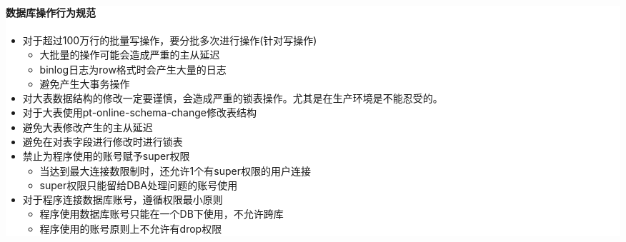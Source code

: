 #### 数据库操作行为规范

- 对于超过100万行的批量写操作，要分批多次进行操作(针对写操作)
  - 大批量的操作可能会造成严重的主从延迟
  - binlog日志为row格式时会产生大量的日志
  - 避免产生大事务操作
- 对大表数据结构的修改一定要谨慎，会造成严重的锁表操作。尤其是在生产环境是不能忍受的。
- 对于大表使用pt-online-schema-change修改表结构
- 避免大表修改产生的主从延迟
- 避免在对表字段进行修改时进行锁表
- 禁止为程序使用的账号赋予super权限
  - 当达到最大连接数限制时，还允许1个有super权限的用户连接
  - super权限只能留给DBA处理问题的账号使用
- 对于程序连接数据库账号，遵循权限最小原则
  - 程序使用数据库账号只能在一个DB下使用，不允许跨库
  - 程序使用的账号原则上不允许有drop权限
